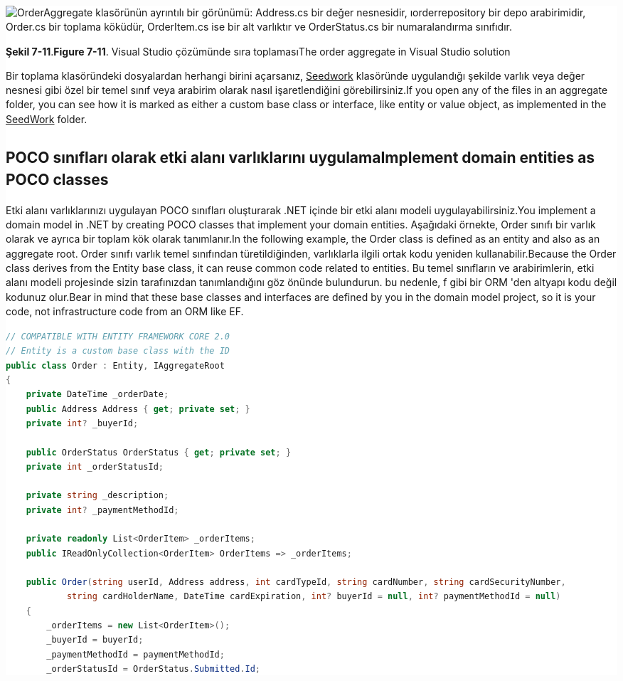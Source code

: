 ![OrderAggregate klasörünün ayrıntılı bir görünümü: Address.cs bir değer nesnesidir, ıorderrepository bir depo arabirimidir, Order.cs bir toplama köküdür, OrderItem.cs ise bir alt varlıktır ve OrderStatus.cs bir numaralandırma sınıfıdır.](./media/image12.png)

<span data-ttu-id="8c20a-127">**Şekil 7-11**.</span><span class="sxs-lookup"><span data-stu-id="8c20a-127">**Figure 7-11**.</span></span> <span data-ttu-id="8c20a-128">Visual Studio çözümünde sıra toplaması</span><span class="sxs-lookup"><span data-stu-id="8c20a-128">The order aggregate in Visual Studio solution</span></span>

<span data-ttu-id="8c20a-129">Bir toplama klasöründeki dosyalardan herhangi birini açarsanız, [Seedwork](https://github.com/dotnet-architecture/eShopOnContainers/tree/master/src/Services/Ordering/Ordering.Domain/SeedWork) klasöründe uygulandığı şekilde varlık veya değer nesnesi gibi özel bir temel sınıf veya arabirim olarak nasıl işaretlendiğini görebilirsiniz.</span><span class="sxs-lookup"><span data-stu-id="8c20a-129">If you open any of the files in an aggregate folder, you can see how it is marked as either a custom base class or interface, like entity or value object, as implemented in the [SeedWork](https://github.com/dotnet-architecture/eShopOnContainers/tree/master/src/Services/Ordering/Ordering.Domain/SeedWork) folder.</span></span>

## <a name="implement-domain-entities-as-poco-classes"></a><span data-ttu-id="8c20a-130">POCO sınıfları olarak etki alanı varlıklarını uygulama</span><span class="sxs-lookup"><span data-stu-id="8c20a-130">Implement domain entities as POCO classes</span></span>

<span data-ttu-id="8c20a-131">Etki alanı varlıklarınızı uygulayan POCO sınıfları oluşturarak .NET içinde bir etki alanı modeli uygulayabilirsiniz.</span><span class="sxs-lookup"><span data-stu-id="8c20a-131">You implement a domain model in .NET by creating POCO classes that implement your domain entities.</span></span> <span data-ttu-id="8c20a-132">Aşağıdaki örnekte, Order sınıfı bir varlık olarak ve ayrıca bir toplam kök olarak tanımlanır.</span><span class="sxs-lookup"><span data-stu-id="8c20a-132">In the following example, the Order class is defined as an entity and also as an aggregate root.</span></span> <span data-ttu-id="8c20a-133">Order sınıfı varlık temel sınıfından türetildiğinden, varlıklarla ilgili ortak kodu yeniden kullanabilir.</span><span class="sxs-lookup"><span data-stu-id="8c20a-133">Because the Order class derives from the Entity base class, it can reuse common code related to entities.</span></span> <span data-ttu-id="8c20a-134">Bu temel sınıfların ve arabirimlerin, etki alanı modeli projesinde sizin tarafınızdan tanımlandığını göz önünde bulundurun. bu nedenle, f gibi bir ORM 'den altyapı kodu değil kodunuz olur.</span><span class="sxs-lookup"><span data-stu-id="8c20a-134">Bear in mind that these base classes and interfaces are defined by you in the domain model project, so it is your code, not infrastructure code from an ORM like EF.</span></span>

```csharp
// COMPATIBLE WITH ENTITY FRAMEWORK CORE 2.0
// Entity is a custom base class with the ID
public class Order : Entity, IAggregateRoot
{
    private DateTime _orderDate;
    public Address Address { get; private set; }
    private int? _buyerId;

    public OrderStatus OrderStatus { get; private set; }
    private int _orderStatusId;

    private string _description;
    private int? _paymentMethodId;

    private readonly List<OrderItem> _orderItems;
    public IReadOnlyCollection<OrderItem> OrderItems => _orderItems;

    public Order(string userId, Address address, int cardTypeId, string cardNumber, string cardSecurityNumber,
            string cardHolderName, DateTime cardExpiration, int? buyerId = null, int? paymentMethodId = null)
    {
        _orderItems = new List<OrderItem>();
        _buyerId = buyerId;
        _paymentMethodId = paymentMethodId;
        _orderStatusId = OrderStatus.Submitted.Id;
```